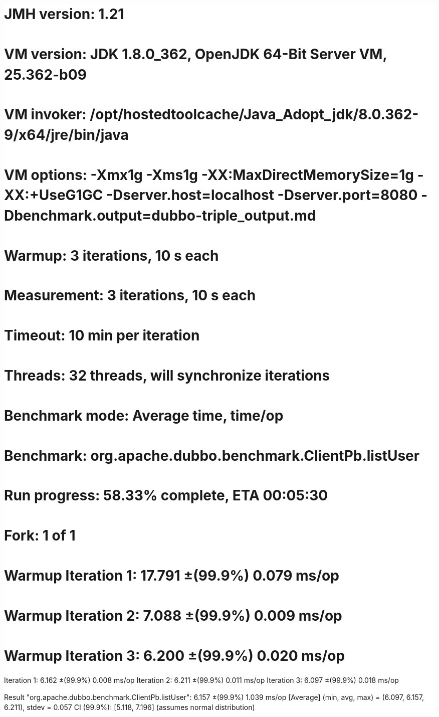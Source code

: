 
# JMH version: 1.21
# VM version: JDK 1.8.0_362, OpenJDK 64-Bit Server VM, 25.362-b09
# VM invoker: /opt/hostedtoolcache/Java_Adopt_jdk/8.0.362-9/x64/jre/bin/java
# VM options: -Xmx1g -Xms1g -XX:MaxDirectMemorySize=1g -XX:+UseG1GC -Dserver.host=localhost -Dserver.port=8080 -Dbenchmark.output=dubbo-triple_output.md
# Warmup: 3 iterations, 10 s each
# Measurement: 3 iterations, 10 s each
# Timeout: 10 min per iteration
# Threads: 32 threads, will synchronize iterations
# Benchmark mode: Average time, time/op
# Benchmark: org.apache.dubbo.benchmark.ClientPb.listUser

# Run progress: 58.33% complete, ETA 00:05:30
# Fork: 1 of 1
# Warmup Iteration   1: 17.791 ±(99.9%) 0.079 ms/op
# Warmup Iteration   2: 7.088 ±(99.9%) 0.009 ms/op
# Warmup Iteration   3: 6.200 ±(99.9%) 0.020 ms/op
Iteration   1: 6.162 ±(99.9%) 0.008 ms/op
Iteration   2: 6.211 ±(99.9%) 0.011 ms/op
Iteration   3: 6.097 ±(99.9%) 0.018 ms/op


Result "org.apache.dubbo.benchmark.ClientPb.listUser":
  6.157 ±(99.9%) 1.039 ms/op [Average]
  (min, avg, max) = (6.097, 6.157, 6.211), stdev = 0.057
  CI (99.9%): [5.118, 7.196] (assumes normal distribution)
